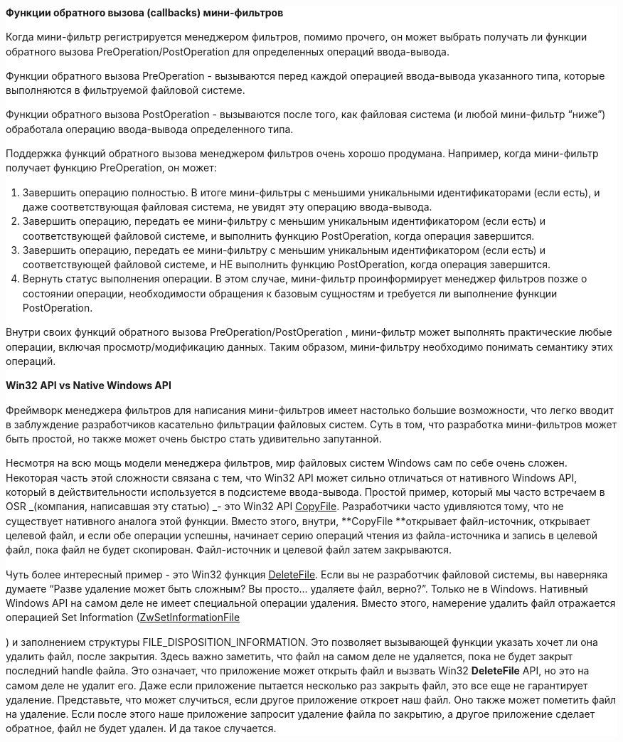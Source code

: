 **Функции обратного вызова (callbacks) мини-фильтров**

Когда мини-фильтр регистрируется менеджером фильтров, помимо прочего, он может выбрать получать ли функции обратного вызова PreOperation/PostOperation для определенных операций ввода-вывода.

Функции обратного вызова PreOperation - вызываются перед каждой операцией ввода-вывода указанного типа, которые выполняются в фильтруемой файловой системе.

Функции обратного вызова PostOperation - вызываются после того, как файловая система (и любой мини-фильтр “ниже”) обработала операцию ввода-вывода определенного типа.

Поддержка функций обратного вызова менеджером фильтров очень хорошо продумана. Например, когда мини-фильтр получает функцию PreOperation, он может:

1. Завершить операцию полностью. В итоге мини-фильтры с меньшими уникальными идентификаторами (если есть), и даже соответствующая файловая система, не увидят эту операцию ввода-вывода.
2. Завершить операцию, передать ее мини-фильтру с меньшим уникальным идентификатором (если есть) и соответствующей файловой системе, и выполнить функцию PostOperation, когда операция завершится.
3. Завершить операцию, передать ее мини-фильтру с меньшим уникальным идентификатором (если есть) и соответствующей файловой системе, и НЕ выполнить функцию PostOperation, когда операция завершится.
4. Вернуть статус выполнения операции. В этом случае, мини-фильтр проинформирует менеджер фильтров позже о состоянии операции, необходимости обращения к базовым сущностям и требуется ли выполнение функции PostOperation.

Внутри своих функций обратного вызова PreOperation/PostOperation , мини-фильтр может выполнять практические любые операции, включая просмотр/модификацию данных. Таким образом, мини-фильтру необходимо понимать семантику этих операций.

**Win32 API vs Native Windows API**

Фреймворк менеджера фильтров для написания мини-фильтров имеет настолько большие возможности, что легко вводит в заблуждение разработчиков касательно фильтрации файловых систем. Суть в том, что разработка мини-фильтров может быть простой, но также может очень быстро стать удивительно запутанной.

Несмотря на всю мощь модели менеджера фильтров, мир файловых систем Windows сам по себе очень сложен. Некоторая часть этой сложности связана с тем, что Win32 API может сильно отличаться от нативного Windows API, который в действительности используется в подсистеме ввода-вывода. Простой пример, который мы часто встречаем в OSR _(компания, написавшая эту статью) _- это Win32 API [CopyFile](https://docs.microsoft.com/ru-ru/windows/win32/api/winbase/nf-winbase-copyfile?redirectedfrom=MSDN). Разработчики часто удивляются тому, что не существует нативного аналога этой функции. Вместо этого, внутри, **CopyFile **открывает файл-источник, открывает целевой файл, и если обе операции успешны, начинает серию операций чтения из файла-источника и запись в целевой файл, пока файл не будет скопирован. Файл-источник и целевой файл затем закрываются. 

Чуть более интересный пример - это Win32 функция [DeleteFile](https://docs.microsoft.com/ru-ru/windows/win32/api/fileapi/nf-fileapi-deletefilea?redirectedfrom=MSDN). Если вы не разработчик файловой системы, вы наверняка думаете “Разве удаление может быть сложным? Вы просто… удаляете файл, верно?”. Только не в Windows. Нативный Windows API на самом деле не имеет специальной операции удаления. Вместо этого, намерение удалить файл отражается операцией Set Information ([ZwSetInformationFile](https://docs.microsoft.com/en-us/windows-hardware/drivers/ddi/wdm/nf-wdm-zwsetinformationfile)

) и заполнением структуры FILE_DISPOSITION_INFORMATION. Это позволяет вызывающей функции указать хочет ли она удалить файл, после закрытия. Здесь важно заметить, что файл на самом деле не удаляется, пока не будет закрыт последний handle файла. Это означает, что приложение может открыть файл и вызвать Win32 **DeleteFile** API, но это на самом деле не удалит его. Даже если приложение пытается несколько раз закрыть файл, это все еще не гарантирует удаление. Представьте, что может случиться, если другое приложение откроет наш файл. Оно также может пометить файл на удаление. Если после этого наше приложение запросит удаление файла по закрытию, а другое приложение сделает обратное, файл не будет удален. И да такое случается. 
